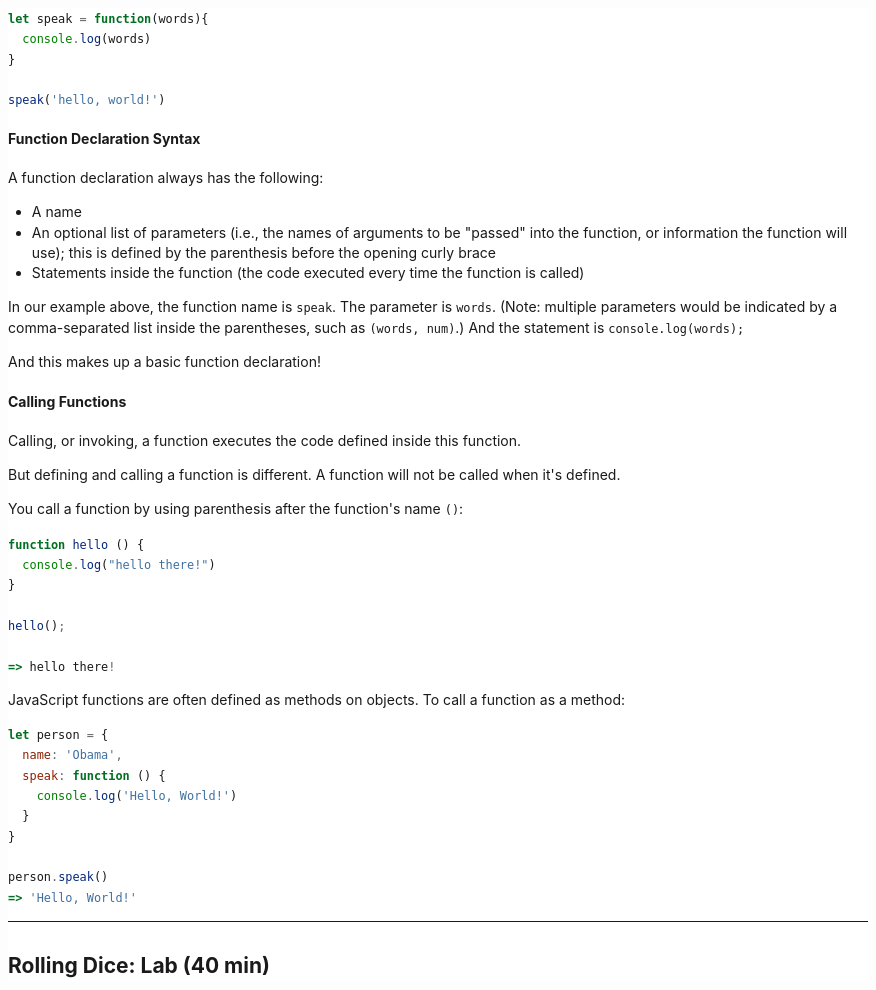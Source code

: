 ```javascript
let speak = function(words){
  console.log(words)
}

speak('hello, world!')
```

#### Function Declaration Syntax

A function declaration always has the following:

* A name
* An optional list of parameters (i.e., the names of arguments to be "passed" into the function, or information the function will use); this is defined by the parenthesis before the opening curly brace
* Statements inside the function (the code executed every time the function is called)

In our example above, the function name is `speak`. The parameter is `words`. (Note: multiple parameters would be indicated by a comma-separated list inside the parentheses, such as `(words, num)`.) And the statement is `console.log(words);`

And this makes up a basic function declaration!

#### Calling Functions

Calling, or invoking, a function executes the code defined inside this function.

But defining and calling a function is different. A function will not be called when it's defined.

You call a function by using parenthesis after the function's name `()`:

```javascript
function hello () {
  console.log("hello there!")
}

hello();

=> hello there!
```

JavaScript functions are often defined as methods on objects. To call a function as a method:

```javascript
let person = {
  name: 'Obama',
  speak: function () {
    console.log('Hello, World!')
  }
}

person.speak()
=> 'Hello, World!'
```
---
<a name="lab1"></a>
## Rolling Dice: Lab (40 min)
